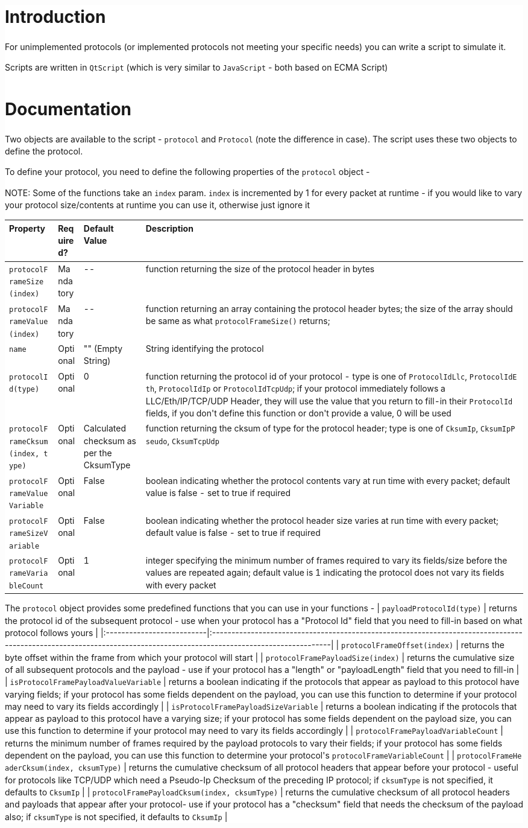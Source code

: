 

# Introduction #

For unimplemented protocols (or implemented protocols not meeting your specific needs) you can write a script to simulate it.

Scripts are written in `QtScript` (which is very similar to `JavaScript` - both based on ECMA Script)

# Documentation #
Two objects are available to the script - `protocol` and `Protocol` (note the difference in case). The script uses these two objects to define the protocol.

To define your protocol, you need to define the following properties of the `protocol` object -

NOTE: Some of the functions take an `index` param. `index` is incremented by 1 for every packet at runtime - if you would like to vary your protocol size/contents at runtime you can use it, otherwise just ignore it

| **Property** | **Required?** | **Default Value** | **Description** |
|:-------------|:--------------|:------------------|:----------------|
| `protocolFrameSize(index)` | Mandatory | -- | function returning the size of the protocol header in bytes |
| `protocolFrameValue(index)` | Mandatory | -- | function returning an array containing the protocol header bytes; the size of the array should be same as what `protocolFrameSize()` returns;  |
| `name` | Optional | "" (Empty String) | String identifying the protocol |
| `protocolId(type)` | Optional | 0 | function returning the protocol id of your protocol - type is one of `ProtocolIdLlc`, `ProtocolIdEth`, `ProtocolIdIp` or `ProtocolIdTcpUdp`; if your protocol immediately follows a LLC/Eth/IP/TCP/UDP Header, they will use the value that you return to fill-in their `ProtocolId` fields, if you don't define this function or don't provide a value, 0 will be used |
| `protocolFrameCksum(index, type)` | Optional | Calculated checksum as per the CksumType | function returning the cksum of type for the protocol header; type is one of `CksumIp`, `CksumIpPseudo`, `CksumTcpUdp` |
| `protocolFrameValueVariable` | Optional | False | boolean indicating whether the protocol contents vary at run time with every packet; default value is false - set to true if required |
| `protocolFrameSizeVariable` | Optional | False | boolean indicating whether the protocol header size varies at run time with every packet; default value is false - set to true if required |
| `protocolFrameVariableCount` | Optional | 1 | integer specifying the minimum number of frames required to vary its fields/size before the values are repeated again; default value is 1 indicating the protocol does not vary its fields with every packet |

The `protocol` object provides some predefined functions that you can use in your functions -
| `payloadProtocolId(type)` | returns the protocol id of the subsequent protocol - use when your protocol has a "Protocol Id" field that you need to fill-in based on what protocol follows yours |
|:--------------------------|:--------------------------------------------------------------------------------------------------------------------------------------------------------------------|
| `protocolFrameOffset(index)` | returns the byte offset within the frame from which your protocol will start |
| `protocolFramePayloadSize(index)` | returns the cumulative size of all subsequent protocols and the payload - use if your protocol has a "length" or "payloadLength" field that you need to fill-in |
| `isProtocolFramePayloadValueVariable` | returns a boolean indicating if the protocols that appear as payload to this protocol have varying fields; if your protocol has some fields dependent on the payload, you can use this function to determine if your protocol may need to vary its fields accordingly |
| `isProtocolFramePayloadSizeVariable` | returns a boolean indicating if the protocols that appear as payload to this protocol have a varying size; if your protocol has some fields dependent on the payload size, you can use this function to determine if your protocol may need to vary its fields accordingly |
| `protocolFramePayloadVariableCount` | returns the minimum number of frames required by the payload protocols to vary their fields; if your protocol has some fields dependent on the payload, you can use this function to determine your protocol's `protocolFrameVariableCount` |
| `protocolFrameHeaderCksum(index, cksumType)` | returns the cumulative checksum of all protocol headers that appear before your protocol - useful for protocols like TCP/UDP which need a Pseudo-Ip Checksum of the preceding IP protocol; if `cksumType` is not specified, it defaults to `CksumIp` |
| `protocolFramePayloadCksum(index, cksumType)` | returns the cumulative checksum of all protocol headers and payloads that appear after your protocol- use if your protocol has a "checksum" field that needs the checksum of the payload also; if `cksumType` is not specified, it defaults to `CksumIp` |

